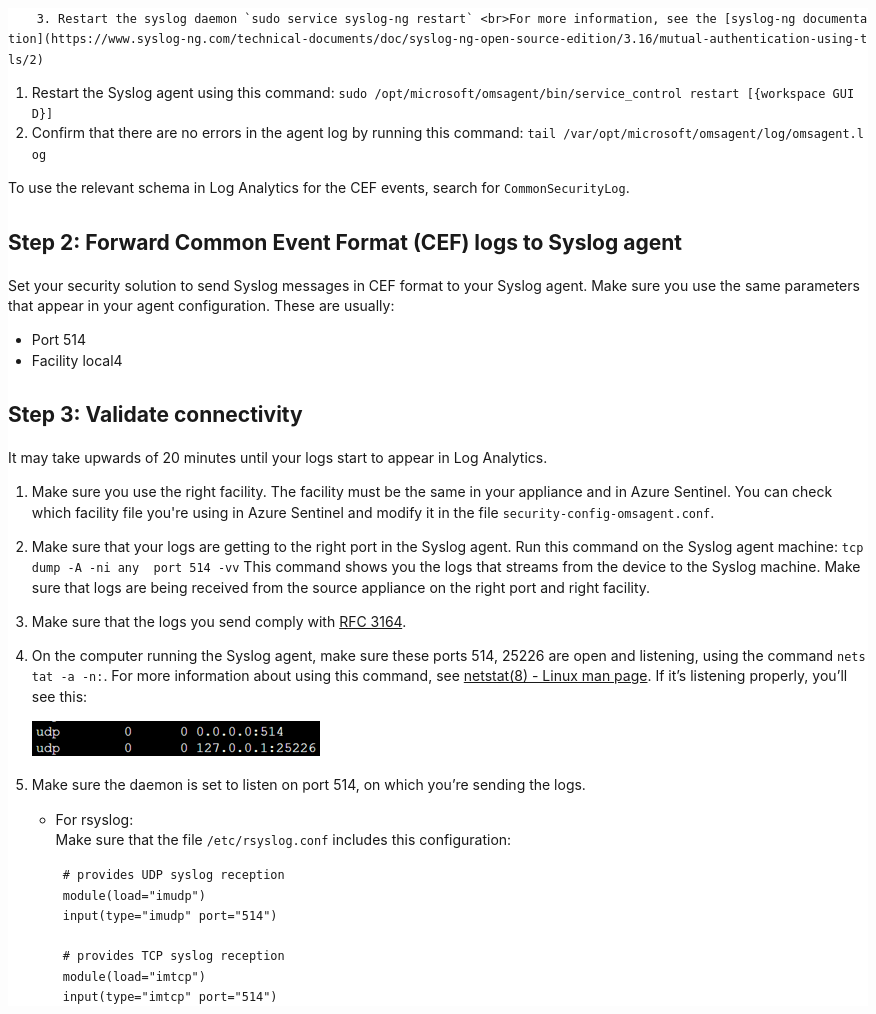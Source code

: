         3. Restart the syslog daemon `sudo service syslog-ng restart` <br>For more information, see the [syslog-ng documentation](https://www.syslog-ng.com/technical-documents/doc/syslog-ng-open-source-edition/3.16/mutual-authentication-using-tls/2)
1. Restart the Syslog agent using this command: `sudo /opt/microsoft/omsagent/bin/service_control restart [{workspace GUID}]`
1. Confirm that there are no errors in the agent log by running this command: `tail /var/opt/microsoft/omsagent/log/omsagent.log`

To use the relevant schema in Log Analytics for the CEF events, search for `CommonSecurityLog`.

## Step 2: Forward Common Event Format (CEF) logs to Syslog agent

Set your security solution to send Syslog messages in CEF format to your Syslog agent.​ Make sure you use the same parameters that appear in your agent configuration.​ These are usually:​

- Port 514
- Facility local4

## Step 3: Validate connectivity

It may take upwards of 20 minutes until your logs start to appear in Log Analytics. 

1. Make sure you use the right facility. The facility must be the same in your appliance and in Azure Sentinel. You can check which facility file you're using in Azure Sentinel and modify it in the file `security-config-omsagent.conf`. 

2. Make sure that your logs are getting to the right port in the Syslog agent. Run this command on the Syslog agent machine: `tcpdump -A -ni any  port 514 -vv` This command shows you the logs that streams from the device to the Syslog machine. Make sure that logs are being received from the source appliance on the right port and right facility.

3. Make sure that the logs you send comply with [RFC 3164](https://tools.ietf.org/html/rfc3164).

4. On the computer running the Syslog agent, make sure these ports 514, 25226 are open and listening, using the command `netstat -a -n:`. For more information about using this command, see [netstat(8) - Linux man page](https://linux.die.net/man/8/netstat). If it’s listening properly, you’ll see this:

   ![Azure Sentinel ports](./media/connect-cef/ports.png) 

5. Make sure the daemon is set to listen on port 514, on which you’re sending the logs.
    - For rsyslog:<br>Make sure that the file `/etc/rsyslog.conf` includes this configuration:

           # provides UDP syslog reception
           module(load="imudp")
           input(type="imudp" port="514")
        
           # provides TCP syslog reception
           module(load="imtcp")
           input(type="imtcp" port="514")

